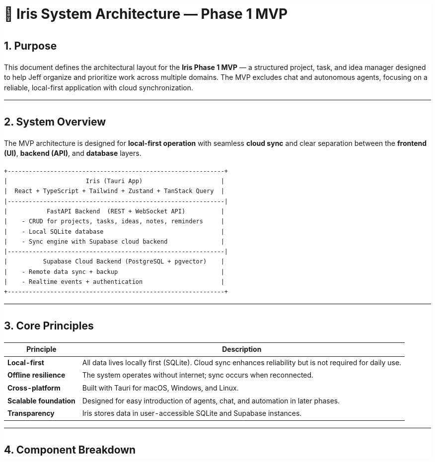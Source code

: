 # 🧱 Iris System Architecture — Phase 1 MVP

## 1. Purpose

This document defines the architectural layout for the **Iris Phase 1 MVP** — a structured project, task, and idea manager designed to help Jeff organize and prioritize work across multiple domains. The MVP excludes chat and autonomous agents, focusing on a reliable, local-first application with cloud synchronization.

---

## 2. System Overview

The MVP architecture is designed for **local-first operation** with seamless **cloud sync** and clear separation between the **frontend (UI)**, **backend (API)**, and **database** layers.

```
+-------------------------------------------------------------+
|                      Iris (Tauri App)                      |
|  React + TypeScript + Tailwind + Zustand + TanStack Query  |
|-------------------------------------------------------------|
|           FastAPI Backend  (REST + WebSocket API)          |
|    - CRUD for projects, tasks, ideas, notes, reminders     |
|    - Local SQLite database                                 |
|    - Sync engine with Supabase cloud backend               |
|-------------------------------------------------------------|
|          Supabase Cloud Backend (PostgreSQL + pgvector)    |
|    - Remote data sync + backup                             |
|    - Realtime events + authentication                      |
+-------------------------------------------------------------+
```

---

## 3. Core Principles

| Principle               | Description                                                                                               |
| ----------------------- | --------------------------------------------------------------------------------------------------------- |
| **Local-first**         | All data lives locally first (SQLite). Cloud sync enhances reliability but is not required for daily use. |
| **Offline resilience**  | The system operates without internet; sync occurs when reconnected.                                       |
| **Cross-platform**      | Built with Tauri for macOS, Windows, and Linux.                                                           |
| **Scalable foundation** | Designed for easy introduction of agents, chat, and automation in later phases.                           |
| **Transparency**        | Iris stores data in user-accessible SQLite and Supabase instances.                                        |

---

## 4. Component Breakdown
